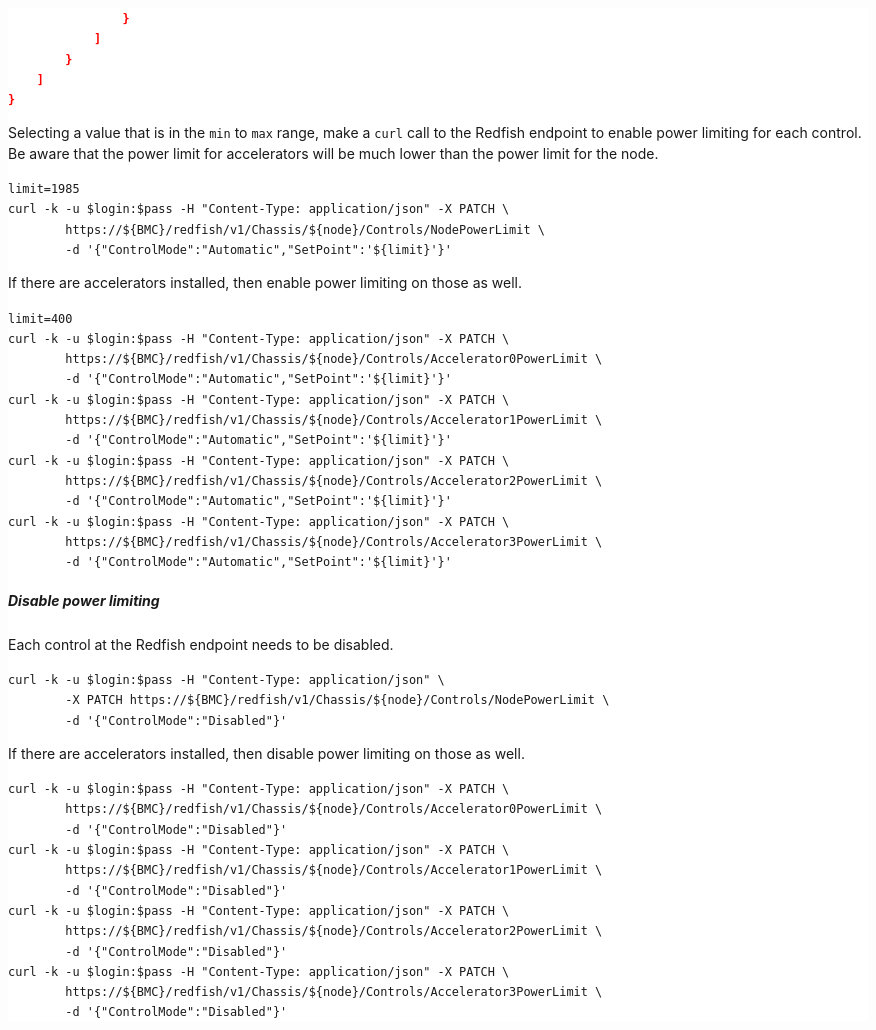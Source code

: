 ```json
                }
            ]
        }
    ]
}
```

Selecting a value that is in the `min` to `max` range, make a `curl` call to the
Redfish endpoint to enable power limiting for each control. Be aware that
the power limit for accelerators will be much lower than the power limit for
the node.

```console
limit=1985
curl -k -u $login:$pass -H "Content-Type: application/json" -X PATCH \
        https://${BMC}/redfish/v1/Chassis/${node}/Controls/NodePowerLimit \
        -d '{"ControlMode":"Automatic","SetPoint":'${limit}'}'
```

If there are accelerators installed, then enable power limiting on those as well.

```console
limit=400
curl -k -u $login:$pass -H "Content-Type: application/json" -X PATCH \
        https://${BMC}/redfish/v1/Chassis/${node}/Controls/Accelerator0PowerLimit \
        -d '{"ControlMode":"Automatic","SetPoint":'${limit}'}'
curl -k -u $login:$pass -H "Content-Type: application/json" -X PATCH \
        https://${BMC}/redfish/v1/Chassis/${node}/Controls/Accelerator1PowerLimit \
        -d '{"ControlMode":"Automatic","SetPoint":'${limit}'}'
curl -k -u $login:$pass -H "Content-Type: application/json" -X PATCH \
        https://${BMC}/redfish/v1/Chassis/${node}/Controls/Accelerator2PowerLimit \
        -d '{"ControlMode":"Automatic","SetPoint":'${limit}'}'
curl -k -u $login:$pass -H "Content-Type: application/json" -X PATCH \
        https://${BMC}/redfish/v1/Chassis/${node}/Controls/Accelerator3PowerLimit \
        -d '{"ControlMode":"Automatic","SetPoint":'${limit}'}'
```

##### Disable power limiting

Each control at the Redfish endpoint needs to be disabled.

```console
curl -k -u $login:$pass -H "Content-Type: application/json" \
        -X PATCH https://${BMC}/redfish/v1/Chassis/${node}/Controls/NodePowerLimit \
        -d '{"ControlMode":"Disabled"}'
```

If there are accelerators installed, then disable power limiting on those as well.

```console
curl -k -u $login:$pass -H "Content-Type: application/json" -X PATCH \
        https://${BMC}/redfish/v1/Chassis/${node}/Controls/Accelerator0PowerLimit \
        -d '{"ControlMode":"Disabled"}'
curl -k -u $login:$pass -H "Content-Type: application/json" -X PATCH \
        https://${BMC}/redfish/v1/Chassis/${node}/Controls/Accelerator1PowerLimit \
        -d '{"ControlMode":"Disabled"}'
curl -k -u $login:$pass -H "Content-Type: application/json" -X PATCH \
        https://${BMC}/redfish/v1/Chassis/${node}/Controls/Accelerator2PowerLimit \
        -d '{"ControlMode":"Disabled"}'
curl -k -u $login:$pass -H "Content-Type: application/json" -X PATCH \
        https://${BMC}/redfish/v1/Chassis/${node}/Controls/Accelerator3PowerLimit \
        -d '{"ControlMode":"Disabled"}'
```
